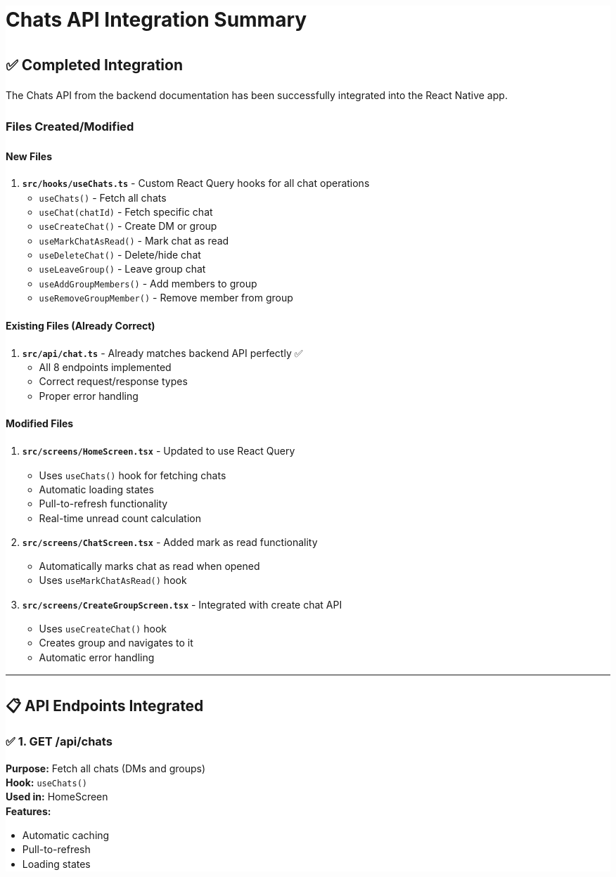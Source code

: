 # Chats API Integration Summary

## ✅ Completed Integration

The Chats API from the backend documentation has been successfully integrated into the React Native app.

### Files Created/Modified

#### New Files
1. **`src/hooks/useChats.ts`** - Custom React Query hooks for all chat operations
   - `useChats()` - Fetch all chats
   - `useChat(chatId)` - Fetch specific chat
   - `useCreateChat()` - Create DM or group
   - `useMarkChatAsRead()` - Mark chat as read
   - `useDeleteChat()` - Delete/hide chat
   - `useLeaveGroup()` - Leave group chat
   - `useAddGroupMembers()` - Add members to group
   - `useRemoveGroupMember()` - Remove member from group

#### Existing Files (Already Correct)
1. **`src/api/chat.ts`** - Already matches backend API perfectly ✅
   - All 8 endpoints implemented
   - Correct request/response types
   - Proper error handling

#### Modified Files
1. **`src/screens/HomeScreen.tsx`** - Updated to use React Query
   - Uses `useChats()` hook for fetching chats
   - Automatic loading states
   - Pull-to-refresh functionality
   - Real-time unread count calculation

2. **`src/screens/ChatScreen.tsx`** - Added mark as read functionality
   - Automatically marks chat as read when opened
   - Uses `useMarkChatAsRead()` hook

3. **`src/screens/CreateGroupScreen.tsx`** - Integrated with create chat API
   - Uses `useCreateChat()` hook
   - Creates group and navigates to it
   - Automatic error handling

---

## 📋 API Endpoints Integrated

### ✅ 1. GET /api/chats
**Purpose:** Fetch all chats (DMs and groups)  
**Hook:** `useChats()`  
**Used in:** HomeScreen  
**Features:**
- Automatic caching
- Pull-to-refresh
- Loading states
